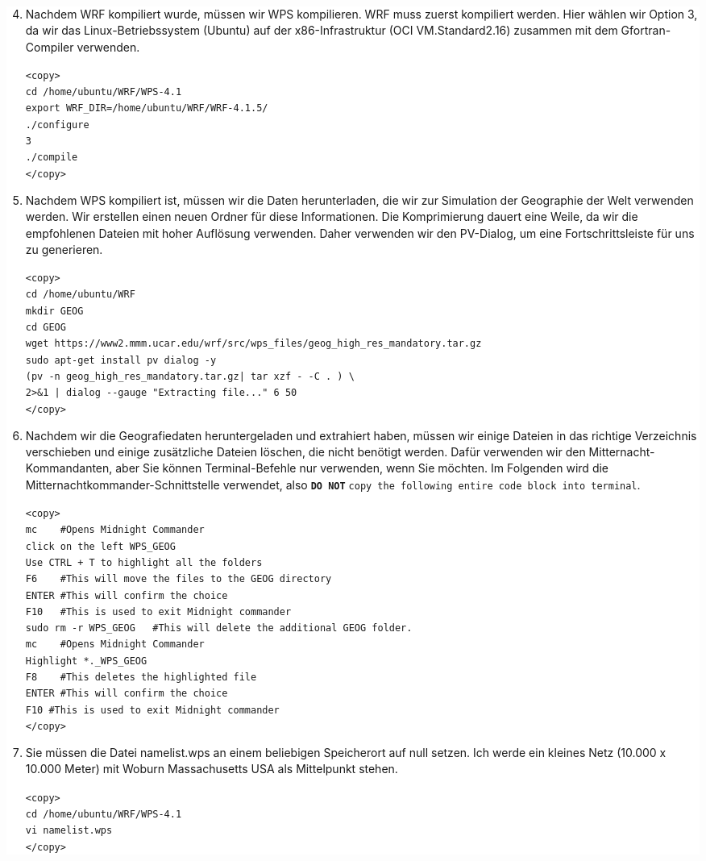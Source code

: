 4.  Nachdem WRF kompiliert wurde, müssen wir WPS kompilieren. WRF muss zuerst kompiliert werden. Hier wählen wir Option 3, da wir das Linux-Betriebssystem (Ubuntu) auf der x86-Infrastruktur (OCI VM.Standard2.16) zusammen mit dem Gfortran-Compiler verwenden.
    
        <copy>
        cd /home/ubuntu/WRF/WPS-4.1
        export WRF_DIR=/home/ubuntu/WRF/WRF-4.1.5/
        ./configure
        3
        ./compile
        </copy>
        
5.  Nachdem WPS kompiliert ist, müssen wir die Daten herunterladen, die wir zur Simulation der Geographie der Welt verwenden werden. Wir erstellen einen neuen Ordner für diese Informationen. Die Komprimierung dauert eine Weile, da wir die empfohlenen Dateien mit hoher Auflösung verwenden. Daher verwenden wir den PV-Dialog, um eine Fortschrittsleiste für uns zu generieren.
    
        <copy>
        cd /home/ubuntu/WRF
        mkdir GEOG
        cd GEOG
        wget https://www2.mmm.ucar.edu/wrf/src/wps_files/geog_high_res_mandatory.tar.gz  
        sudo apt-get install pv dialog -y
        (pv -n geog_high_res_mandatory.tar.gz| tar xzf - -C . ) \
        2>&1 | dialog --gauge "Extracting file..." 6 50
        </copy>
        
6.  Nachdem wir die Geografiedaten heruntergeladen und extrahiert haben, müssen wir einige Dateien in das richtige Verzeichnis verschieben und einige zusätzliche Dateien löschen, die nicht benötigt werden. Dafür verwenden wir den Mitternacht-Kommandanten, aber Sie können Terminal-Befehle nur verwenden, wenn Sie möchten. Im Folgenden wird die Mitternachtkommander-Schnittstelle verwendet, also **`DO NOT`** `copy the following entire code block into terminal`.
    
        <copy>
        mc    #Opens Midnight Commander
        click on the left WPS_GEOG
        Use CTRL + T to highlight all the folders
        F6    #This will move the files to the GEOG directory
        ENTER #This will confirm the choice
        F10   #This is used to exit Midnight commander
        sudo rm -r WPS_GEOG   #This will delete the additional GEOG folder.
        mc    #Opens Midnight Commander
        Highlight *._WPS_GEOG
        F8    #This deletes the highlighted file
        ENTER #This will confirm the choice
        F10 #This is used to exit Midnight commander
        </copy>
        
7.  Sie müssen die Datei namelist.wps an einem beliebigen Speicherort auf null setzen. Ich werde ein kleines Netz (10.000 x 10.000 Meter) mit Woburn Massachusetts USA als Mittelpunkt stehen.
    
        <copy>
        cd /home/ubuntu/WRF/WPS-4.1
        vi namelist.wps
        </copy>
        